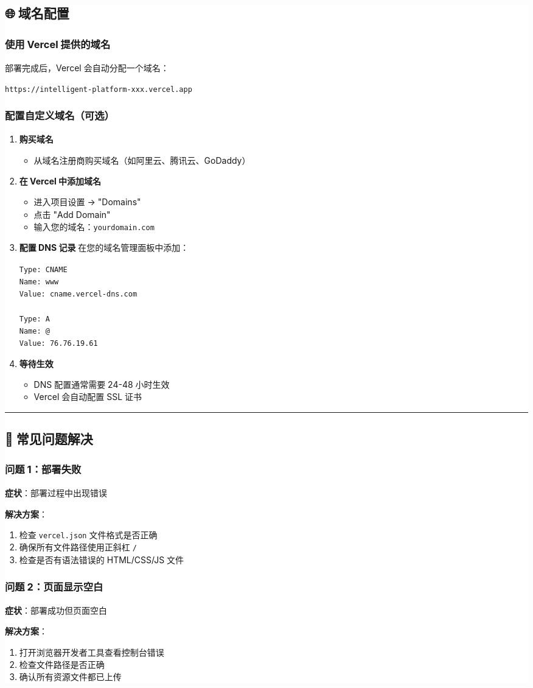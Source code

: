 
## 🌐 域名配置

### 使用 Vercel 提供的域名

部署完成后，Vercel 会自动分配一个域名：
```
https://intelligent-platform-xxx.vercel.app
```

### 配置自定义域名（可选）

1. **购买域名**
   - 从域名注册商购买域名（如阿里云、腾讯云、GoDaddy）

2. **在 Vercel 中添加域名**
   - 进入项目设置 → "Domains"
   - 点击 "Add Domain"
   - 输入您的域名：`yourdomain.com`

3. **配置 DNS 记录**
   在您的域名管理面板中添加：
   ```
   Type: CNAME
   Name: www
   Value: cname.vercel-dns.com
   
   Type: A
   Name: @
   Value: 76.76.19.61
   ```

4. **等待生效**
   - DNS 配置通常需要 24-48 小时生效
   - Vercel 会自动配置 SSL 证书

---

## 🔧 常见问题解决

### 问题 1：部署失败

**症状**：部署过程中出现错误

**解决方案**：
1. 检查 `vercel.json` 文件格式是否正确
2. 确保所有文件路径使用正斜杠 `/`
3. 检查是否有语法错误的 HTML/CSS/JS 文件

### 问题 2：页面显示空白

**症状**：部署成功但页面空白

**解决方案**：
1. 打开浏览器开发者工具查看控制台错误
2. 检查文件路径是否正确
3. 确认所有资源文件都已上传
